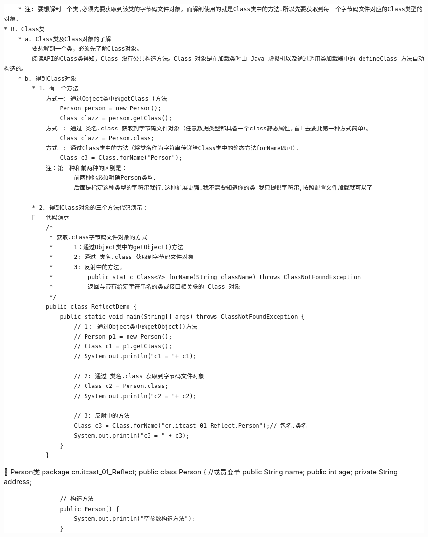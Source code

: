 		* 注: 要想解剖一个类,必须先要获取到该类的字节码文件对象。而解剖使用的就是Class类中的方法.所以先要获取到每一个字节码文件对应的Class类型的对象。
	* B. Class类
		* a. Class类及Class对象的了解
			要想解剖一个类，必须先了解Class对象。
			阅读API的Class类得知，Class 没有公共构造方法。Class 对象是在加载类时由 Java 虚拟机以及通过调用类加载器中的 defineClass 方法自动构造的。
		* b. 得到Class对象
			* 1. 有三个方法
				方式一: 通过Object类中的getClass()方法
					Person person = new Person();
					Class clazz = person.getClass();
				方式二: 通过 类名.class 获取到字节码文件对象（任意数据类型都具备一个class静态属性,看上去要比第一种方式简单）。
					Class clazz = Person.class;
				方式三: 通过Class类中的方法（将类名作为字符串传递给Class类中的静态方法forName即可）。
					Class c3 = Class.forName("Person");
				注：第三种和前两种的区别是：
						前两种你必须明确Person类型.
						后面是指定这种类型的字符串就行.这种扩展更强.我不需要知道你的类.我只提供字符串,按照配置文件加载就可以了
	
			* 2. 得到Class对象的三个方法代码演示：
				代码演示
				/*
				 * 获取.class字节码文件对象的方式
				 * 		1：通过Object类中的getObject()方法
				 * 		2: 通过 类名.class 获取到字节码文件对象
				 * 		3: 反射中的方法,
				 * 			public static Class<?> forName(String className) throws ClassNotFoundException
				 * 			返回与带有给定字符串名的类或接口相关联的 Class 对象 
				 */
				public class ReflectDemo {
					public static void main(String[] args) throws ClassNotFoundException {
						// 1： 通过Object类中的getObject()方法
						// Person p1 = new Person();
						// Class c1 = p1.getClass();
						// System.out.println("c1 = "+ c1);
	
						// 2: 通过 类名.class 获取到字节码文件对象
						// Class c2 = Person.class;
						// System.out.println("c2 = "+ c2);
	
						// 3: 反射中的方法
						Class c3 = Class.forName("cn.itcast_01_Reflect.Person");// 包名.类名
						System.out.println("c3 = " + c3);
					}
				}
				Person类
				package cn.itcast_01_Reflect;
				public class Person {
					//成员变量
					public String name;
					public int age;
					private String address;

					// 构造方法
					public Person() {
						System.out.println("空参数构造方法");
					}
					